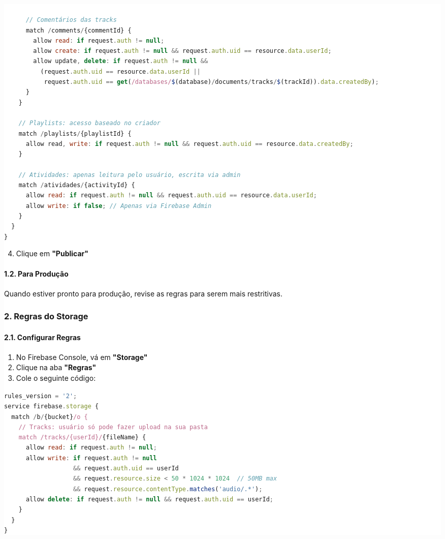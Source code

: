 ```javascript

      // Comentários das tracks
      match /comments/{commentId} {
        allow read: if request.auth != null;
        allow create: if request.auth != null && request.auth.uid == resource.data.userId;
        allow update, delete: if request.auth != null &&
          (request.auth.uid == resource.data.userId ||
           request.auth.uid == get(/databases/$(database)/documents/tracks/$(trackId)).data.createdBy);
      }
    }

    // Playlists: acesso baseado no criador
    match /playlists/{playlistId} {
      allow read, write: if request.auth != null && request.auth.uid == resource.data.createdBy;
    }

    // Atividades: apenas leitura pelo usuário, escrita via admin
    match /atividades/{activityId} {
      allow read: if request.auth != null && request.auth.uid == resource.data.userId;
      allow write: if false; // Apenas via Firebase Admin
    }
  }
}
```

4. Clique em **"Publicar"**

#### 1.2. Para Produção

Quando estiver pronto para produção, revise as regras para serem mais restritivas.

### 2. Regras do Storage

#### 2.1. Configurar Regras

1. No Firebase Console, vá em **"Storage"**
2. Clique na aba **"Regras"**
3. Cole o seguinte código:

```javascript
rules_version = '2';
service firebase.storage {
  match /b/{bucket}/o {
    // Tracks: usuário só pode fazer upload na sua pasta
    match /tracks/{userId}/{fileName} {
      allow read: if request.auth != null;
      allow write: if request.auth != null
                   && request.auth.uid == userId
                   && request.resource.size < 50 * 1024 * 1024  // 50MB max
                   && request.resource.contentType.matches('audio/.*');
      allow delete: if request.auth != null && request.auth.uid == userId;
    }
  }
}
```
